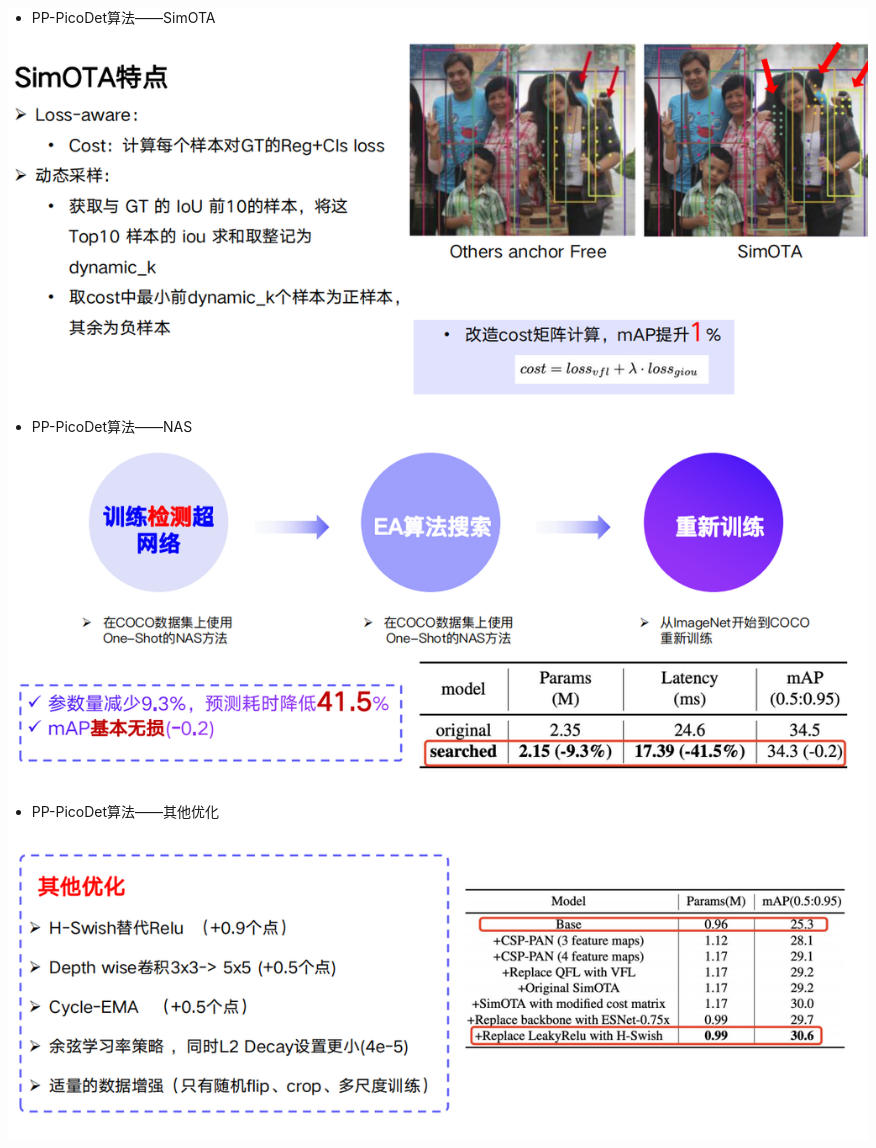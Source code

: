 

- PP-PicoDet算法——SimOTA

![image-20231127180244810](../../images/%E5%AE%9E%E9%AA%8C%E6%8A%A5%E5%91%8A1-%20%E8%BD%BB%E9%87%8F%E5%9E%8B%E6%A3%80%E6%B5%8B%E6%A8%A1%E5%9E%8B%E7%9A%84%E5%AF%B9%E6%AF%94%E5%AE%9E%E9%AA%8C/image-20231127180244810.png)



- PP-PicoDet算法——NAS

![image-20231127180323341](../../images/%E5%AE%9E%E9%AA%8C%E6%8A%A5%E5%91%8A1-%20%E8%BD%BB%E9%87%8F%E5%9E%8B%E6%A3%80%E6%B5%8B%E6%A8%A1%E5%9E%8B%E7%9A%84%E5%AF%B9%E6%AF%94%E5%AE%9E%E9%AA%8C/image-20231127180323341.png)



- PP-PicoDet算法——其他优化

![image-20231127180409352](../../images/%E5%AE%9E%E9%AA%8C%E6%8A%A5%E5%91%8A1-%20%E8%BD%BB%E9%87%8F%E5%9E%8B%E6%A3%80%E6%B5%8B%E6%A8%A1%E5%9E%8B%E7%9A%84%E5%AF%B9%E6%AF%94%E5%AE%9E%E9%AA%8C/image-20231127180409352.png)
